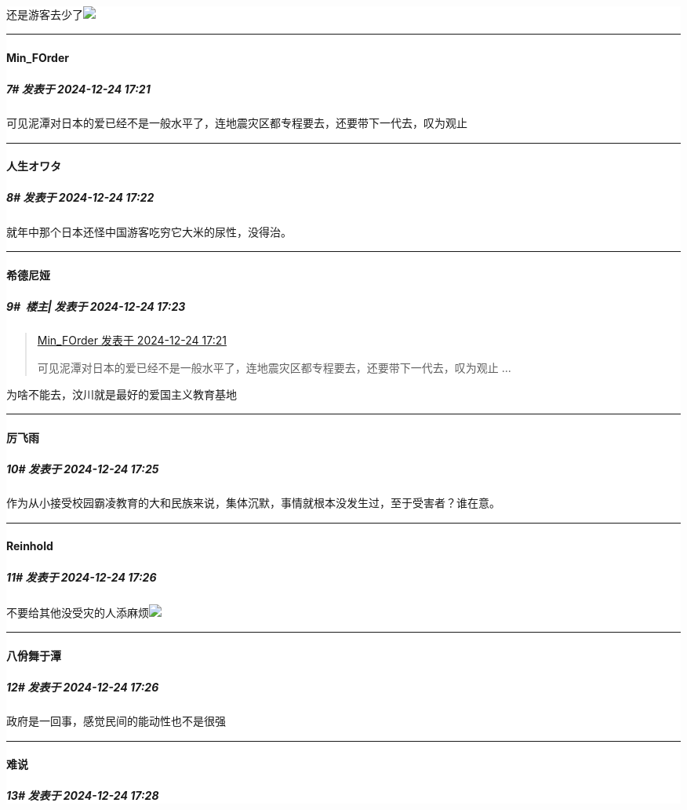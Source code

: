 还是游客去少了<img src="https://static.saraba1st.com/image/smiley/face2017/048.png" referrerpolicy="no-referrer">

*****

####  Min_FOrder  
##### 7#       发表于 2024-12-24 17:21

可见泥潭对日本的爱已经不是一般水平了，连地震灾区都专程要去，还要带下一代去，叹为观止

*****

####  人生オワタ  
##### 8#       发表于 2024-12-24 17:22

就年中那个日本还怪中国游客吃穷它大米的尿性，没得治。

*****

####  希德尼娅  
##### 9#         楼主| 发表于 2024-12-24 17:23

<blockquote><a href="httphttps://bbs.saraba1st.com/2b/forum.php?mod=redirect&amp;goto=findpost&amp;pid=67006676&amp;ptid=2219239" target="_blank">Min_FOrder 发表于 2024-12-24 17:21</a>

可见泥潭对日本的爱已经不是一般水平了，连地震灾区都专程要去，还要带下一代去，叹为观止 ...</blockquote>
为啥不能去，汶川就是最好的爱国主义教育基地

*****

####  厉飞雨  
##### 10#       发表于 2024-12-24 17:25

作为从小接受校园霸凌教育的大和民族来说，集体沉默，事情就根本没发生过，至于受害者？谁在意。

*****

####  Reinhold  
##### 11#       发表于 2024-12-24 17:26

不要给其他没受灾的人添麻烦<img src="https://static.saraba1st.com/image/smiley/face2017/026.png" referrerpolicy="no-referrer">

*****

####  八佾舞于潭  
##### 12#       发表于 2024-12-24 17:26

政府是一回事，感觉民间的能动性也不是很强

*****

####  难说  
##### 13#       发表于 2024-12-24 17:28
